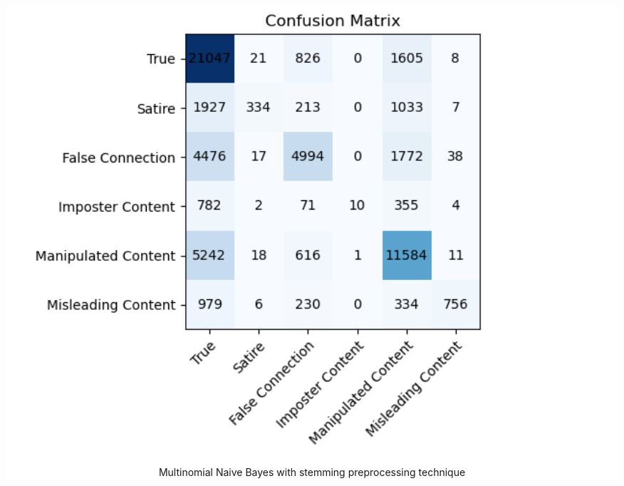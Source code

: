 ![multinomial_preprocessing.png](assets/images/multinomial_preprocessing.png)
<div style="text-align:center"> Multinomial Naive Bayes with stemming preprocessing technique </div>
   